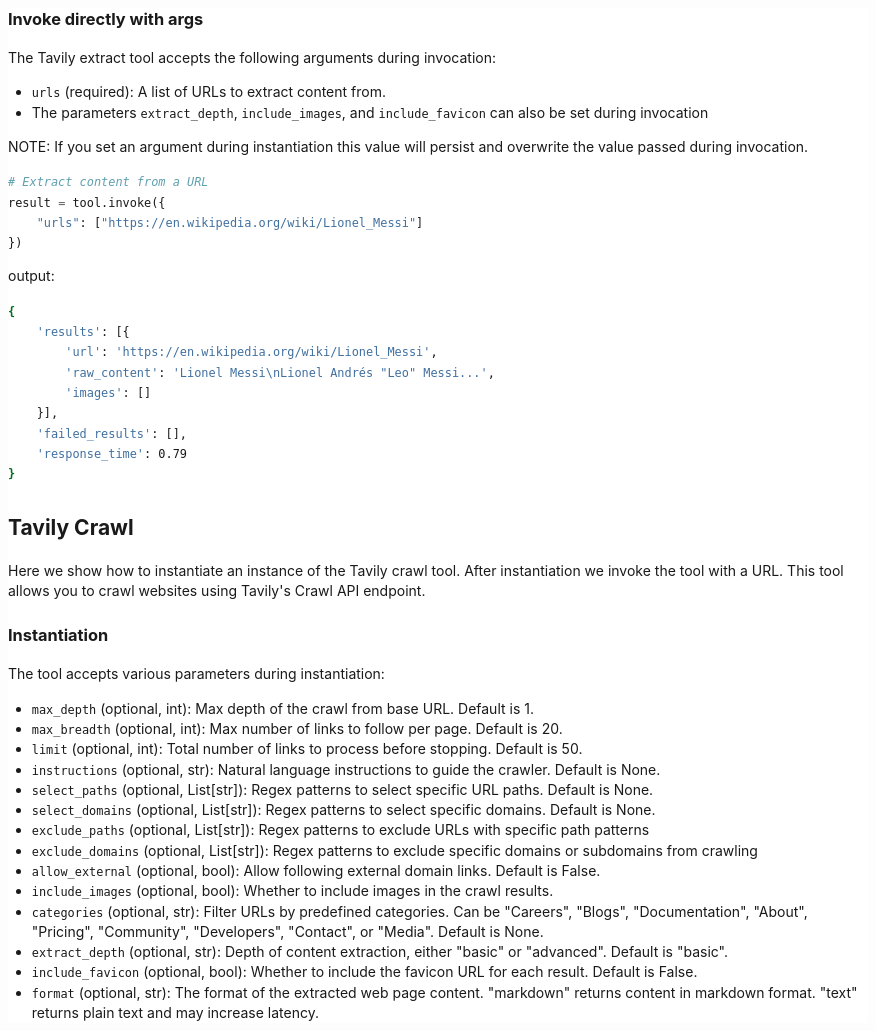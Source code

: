 ### Invoke directly with args

The Tavily extract tool accepts the following arguments during invocation:

- `urls` (required): A list of URLs to extract content from.
- The parameters `extract_depth`, `include_images`, and `include_favicon` can also be set during invocation

NOTE: If you set an argument during instantiation this value will persist and overwrite the value passed during invocation.

```python
# Extract content from a URL
result = tool.invoke({
    "urls": ["https://en.wikipedia.org/wiki/Lionel_Messi"]
})
```

output:

```bash
{
    'results': [{
        'url': 'https://en.wikipedia.org/wiki/Lionel_Messi',
        'raw_content': 'Lionel Messi\nLionel Andrés "Leo" Messi...',
        'images': []
    }],
    'failed_results': [],
    'response_time': 0.79
}
```

## Tavily Crawl

Here we show how to instantiate an instance of the Tavily crawl tool. After instantiation we invoke the tool with a URL. This tool allows you to crawl websites using Tavily's Crawl API endpoint.

### Instantiation

The tool accepts various parameters during instantiation:

- `max_depth` (optional, int): Max depth of the crawl from base URL. Default is 1.
- `max_breadth` (optional, int): Max number of links to follow per page. Default is 20.
- `limit` (optional, int): Total number of links to process before stopping. Default is 50.
- `instructions` (optional, str): Natural language instructions to guide the crawler. Default is None.
- `select_paths` (optional, List[str]): Regex patterns to select specific URL paths. Default is None.
- `select_domains` (optional, List[str]): Regex patterns to select specific domains. Default is None.
- `exclude_paths` (optional, List[str]): Regex patterns to exclude URLs with specific path patterns 
- `exclude_domains` (optional, List[str]): Regex patterns to exclude specific domains or subdomains from crawling 
- `allow_external` (optional, bool): Allow following external domain links. Default is False.
- `include_images` (optional, bool): Whether to include images in the crawl results.
- `categories` (optional, str): Filter URLs by predefined categories. Can be "Careers", "Blogs", "Documentation", "About", "Pricing", "Community", "Developers", "Contact", or "Media". Default is None.
- `extract_depth` (optional, str): Depth of content extraction, either "basic" or "advanced". Default is "basic".
- `include_favicon` (optional, bool): Whether to include the favicon URL for each result. Default is False.
- `format` (optional, str): The format of the extracted web page content. "markdown" returns content in markdown format. "text" returns plain text and may increase latency.
